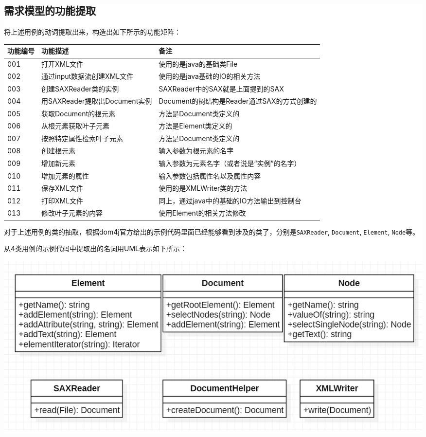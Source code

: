 ## 需求模型的功能提取

将上述用例的动词提取出来，构造出如下所示的功能矩阵：

| 功能编号 | 功能描述 | 备注 |
| :--- | :--- | :--- |
| 001 | 打开XML文件 | 使用的是java的基础类File |
| 002 | 通过input数据流创建XML文件 | 使用的是java基础的IO的相关方法 |
| 003 | 创建SAXReader类的实例 | SAXReader中的SAX就是上面提到的SAX |
| 004 | 用SAXReader提取出Document实例 | Document的树结构是Reader通过SAX的方式创建的 |
| 005 | 获取Document的根元素 | 方法是Document类定义的 |
| 006 | 从根元素获取叶子元素 | 方法是Element类定义的 |
| 007 | 按照特定属性检索叶子元素 | 方法是Document类定义的 |
| 008 | 创建根元素 | 输入参数为根元素的名字 |
| 009 | 增加新元素 | 输入参数为元素名字（或者说是“实例”的名字） |
| 010 | 增加元素的属性 | 输入参数包括属性名以及属性内容 |
| 011 | 保存XML文件 | 使用的是XMLWriter类的方法 |
| 012 | 打印XML文件 | 同上，通过java中的基础的IO方法输出到控制台 |
| 013 | 修改叶子元素的内容 | 使用Element的相关方法修改 |

对于上述用例的类的抽取，根据dom4j官方给出的示例代码里面已经能够看到涉及的类了，分别是`SAXReader`, `Document`, `Element`, `Node`等。

从4类用例的示例代码中提取出的名词用UML表示如下所示：

![](.gitbook/assets/7.png)
